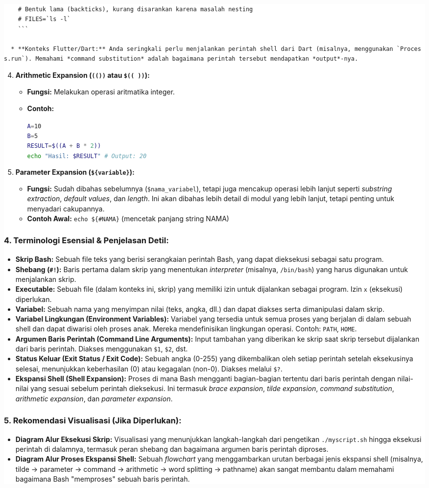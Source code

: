         # Bentuk lama (backticks), kurang disarankan karena masalah nesting
        # FILES=`ls -l`
        ```

      * **Konteks Flutter/Dart:** Anda seringkali perlu menjalankan perintah shell dari Dart (misalnya, menggunakan `Process.run`). Memahami *command substitution* adalah bagaimana perintah tersebut mendapatkan *output*-nya.
4. **Arithmetic Expansion (`(())` atau `$(( ))`):**
      * **Fungsi:** Melakukan operasi aritmatika integer.
      * **Contoh:**

        ```bash
        A=10
        B=5
        RESULT=$((A + B * 2))
        echo "Hasil: $RESULT" # Output: 20
        ```

5. **Parameter Expansion (`${variable}`):**
      * **Fungsi:** Sudah dibahas sebelumnya (`$nama_variabel`), tetapi juga mencakup operasi lebih lanjut seperti *substring extraction*, *default values*, dan *length*. Ini akan dibahas lebih detail di modul yang lebih lanjut, tetapi penting untuk menyadari cakupannya.
      * **Contoh Awal:** `echo ${#NAMA}` (mencetak panjang string NAMA)

### **4. Terminologi Esensial & Penjelasan Detil:**

* **Skrip Bash:** Sebuah file teks yang berisi serangkaian perintah Bash, yang dapat dieksekusi sebagai satu program.
* **Shebang (`#!`):** Baris pertama dalam skrip yang menentukan *interpreter* (misalnya, `/bin/bash`) yang harus digunakan untuk menjalankan skrip.
* **Executable:** Sebuah file (dalam konteks ini, skrip) yang memiliki izin untuk dijalankan sebagai program. Izin `x` (eksekusi) diperlukan.
* **Variabel:** Sebuah nama yang menyimpan nilai (teks, angka, dll.) dan dapat diakses serta dimanipulasi dalam skrip.
* **Variabel Lingkungan (Environment Variables):** Variabel yang tersedia untuk semua proses yang berjalan di dalam sebuah shell dan dapat diwarisi oleh proses anak. Mereka mendefinisikan lingkungan operasi. Contoh: `PATH`, `HOME`.
* **Argumen Baris Perintah (Command Line Arguments):** Input tambahan yang diberikan ke skrip saat skrip tersebut dijalankan dari baris perintah. Diakses menggunakan `$1`, `$2`, dst.
* **Status Keluar (Exit Status / Exit Code):** Sebuah angka (0-255) yang dikembalikan oleh setiap perintah setelah eksekusinya selesai, menunjukkan keberhasilan (0) atau kegagalan (non-0). Diakses melalui `$?`.
* **Ekspansi Shell (Shell Expansion):** Proses di mana Bash mengganti bagian-bagian tertentu dari baris perintah dengan nilai-nilai yang sesuai sebelum perintah dieksekusi. Ini termasuk *brace expansion*, *tilde expansion*, *command substitution*, *arithmetic expansion*, dan *parameter expansion*.

### **5. Rekomendasi Visualisasi (Jika Diperlukan):**

* **Diagram Alur Eksekusi Skrip:** Visualisasi yang menunjukkan langkah-langkah dari pengetikan `./myscript.sh` hingga eksekusi perintah di dalamnya, termasuk peran shebang dan bagaimana argumen baris perintah diproses.
* **Diagram Alur Proses Ekspansi Shell:** Sebuah *flowchart* yang menggambarkan urutan berbagai jenis ekspansi shell (misalnya, tilde -\> parameter -\> command -\> arithmetic -\> word splitting -\> pathname) akan sangat membantu dalam memahami bagaimana Bash "memproses" sebuah baris perintah.
